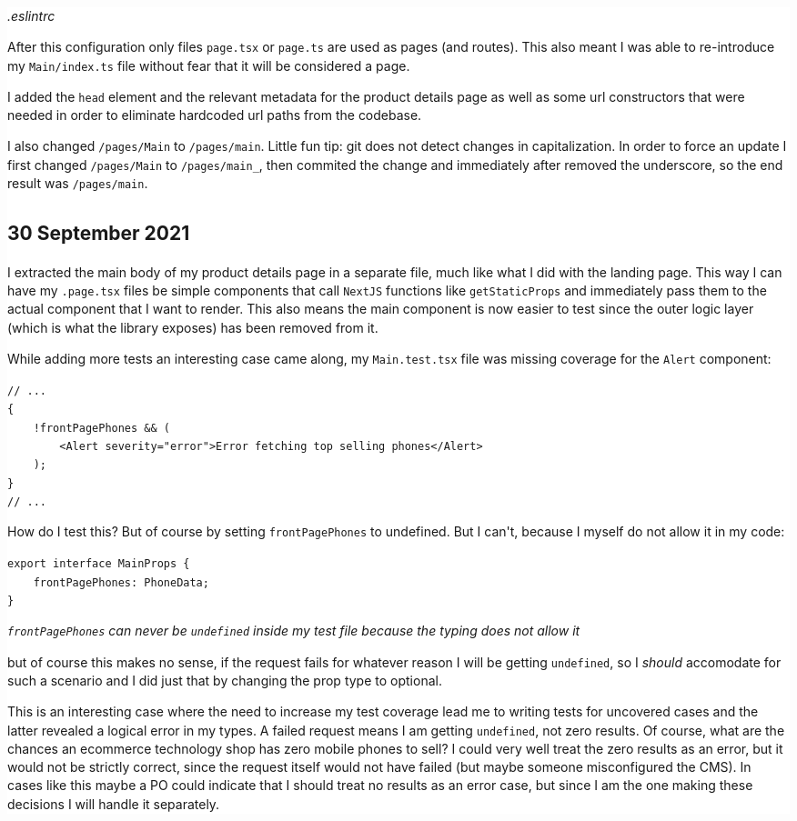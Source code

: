 _.eslintrc_

After this configuration only files `page.tsx` or `page.ts` are used as pages (and routes). This also meant I was able to re-introduce my `Main/index.ts` file without fear that it will be considered a page.

I added the `head` element and the relevant metadata for the product details page as well as some url constructors that were needed in order to eliminate hardcoded url paths from the codebase.

I also changed `/pages/Main` to `/pages/main`. Little fun tip: git does not detect changes in capitalization. In order to force an update I first changed `/pages/Main` to `/pages/main_`, then commited the change and immediately after removed the underscore, so the end result was `/pages/main`.

## 30 September 2021

I extracted the main body of my product details page in a separate file, much like what I did with the landing page. This way I can have my `.page.tsx` files be simple components that call `NextJS` functions like `getStaticProps` and immediately pass them to the actual component that I want to render. This also means the main component is now easier to test since the outer logic layer (which is what the library exposes) has been removed from it.

While adding more tests an interesting case came along, my `Main.test.tsx` file was missing coverage for the `Alert` component:

```tsx
// ...
{
    !frontPagePhones && (
        <Alert severity="error">Error fetching top selling phones</Alert>
    );
}
// ...
```

How do I test this? But of course by setting `frontPagePhones` to undefined. But I can't, because I myself do not allow it in my code:

```tsx
export interface MainProps {
    frontPagePhones: PhoneData;
}
```

_`frontPagePhones` can never be `undefined` inside my test file because the typing does not allow it_

but of course this makes no sense, if the request fails for whatever reason I will be getting `undefined`, so I _should_ accomodate for such a scenario and I did just that by changing the prop type to optional.

This is an interesting case where the need to increase my test coverage lead me to writing tests for uncovered cases and the latter revealed a logical error in my types. A failed request means I am getting `undefined`, not zero results. Of course, what are the chances an ecommerce technology shop has zero mobile phones to sell? I could very well treat the zero results as an error, but it would not be strictly correct, since the request itself would not have failed (but maybe someone misconfigured the CMS). In cases like this maybe a PO could indicate that I should treat no results as an error case, but since I am the one making these decisions I will handle it separately.
